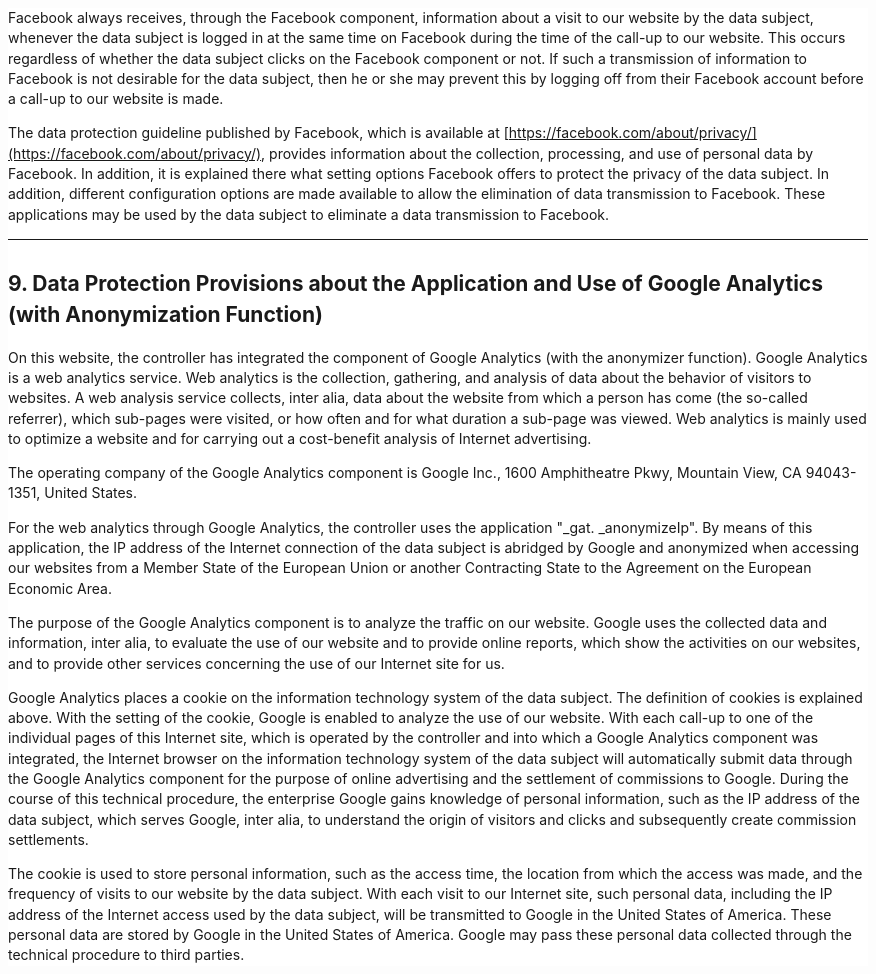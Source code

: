 Facebook always receives, through the Facebook component, information about a visit to our website by the data subject, whenever the data subject is logged in at the same time on Facebook during the time of the call-up to our website. This occurs regardless of whether the data subject clicks on the Facebook component or not. If such a transmission of information to Facebook is not desirable for the data subject, then he or she may prevent this by logging off from their Facebook account before a call-up to our website is made.

The data protection guideline published by Facebook, which is available at [https://facebook.com/about/privacy/](https://facebook.com/about/privacy/), provides information about the collection, processing, and use of personal data by Facebook. In addition, it is explained there what setting options Facebook offers to protect the privacy of the data subject. In addition, different configuration options are made available to allow the elimination of data transmission to Facebook. These applications may be used by the data subject to eliminate a data transmission to Facebook.

---

## 9. Data Protection Provisions about the Application and Use of Google Analytics (with Anonymization Function)

On this website, the controller has integrated the component of Google Analytics (with the anonymizer function). Google Analytics is a web analytics service. Web analytics is the collection, gathering, and analysis of data about the behavior of visitors to websites. A web analysis service collects, inter alia, data about the website from which a person has come (the so-called referrer), which sub-pages were visited, or how often and for what duration a sub-page was viewed. Web analytics is mainly used to optimize a website and for carrying out a cost-benefit analysis of Internet advertising.

The operating company of the Google Analytics component is Google Inc., 1600 Amphitheatre Pkwy, Mountain View, CA 94043-1351, United States.

For the web analytics through Google Analytics, the controller uses the application "_gat. _anonymizeIp". By means of this application, the IP address of the Internet connection of the data subject is abridged by Google and anonymized when accessing our websites from a Member State of the European Union or another Contracting State to the Agreement on the European Economic Area.

The purpose of the Google Analytics component is to analyze the traffic on our website. Google uses the collected data and information, inter alia, to evaluate the use of our website and to provide online reports, which show the activities on our websites, and to provide other services concerning the use of our Internet site for us.

Google Analytics places a cookie on the information technology system of the data subject. The definition of cookies is explained above. With the setting of the cookie, Google is enabled to analyze the use of our website. With each call-up to one of the individual pages of this Internet site, which is operated by the controller and into which a Google Analytics component was integrated, the Internet browser on the information technology system of the data subject will automatically submit data through the Google Analytics component for the purpose of online advertising and the settlement of commissions to Google. During the course of this technical procedure, the enterprise Google gains knowledge of personal information, such as the IP address of the data subject, which serves Google, inter alia, to understand the origin of visitors and clicks and subsequently create commission settlements.

The cookie is used to store personal information, such as the access time, the location from which the access was made, and the frequency of visits to our website by the data subject. With each visit to our Internet site, such personal data, including the IP address of the Internet access used by the data subject, will be transmitted to Google in the United States of America. These personal data are stored by Google in the United States of America. Google may pass these personal data collected through the technical procedure to third parties.
